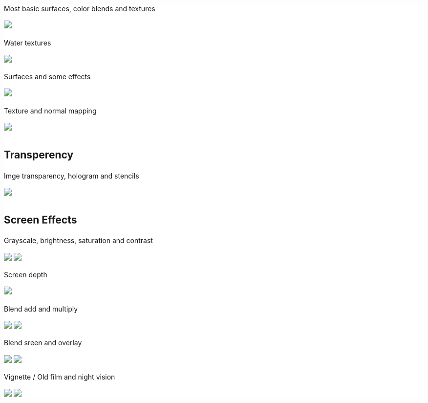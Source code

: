 Most basic surfaces, color blends and textures

<img src="https://user-images.githubusercontent.com/31730144/145562969-1b9295fe-5cd4-4cfd-bdb0-e09907aae02b.png" width="800">

Water textures

<img src="https://user-images.githubusercontent.com/31730144/148540001-100c437a-150c-430a-a4c3-bcbbe959db48.png" width="800">

Surfaces and some effects

<img src="https://user-images.githubusercontent.com/31730144/148539603-72d920a1-06cb-4961-8c61-b99c7fe3bf86.png" width="800">

Texture and normal mapping

<img src="https://user-images.githubusercontent.com/31730144/148578316-1a124efc-0d3b-42ca-b1c5-3cdf21dc80cc.png" width="800">

## Transperency

Imge transparency, hologram and stencils

<img src="https://user-images.githubusercontent.com/31730144/145003559-ce20b442-5cbd-45c7-b5e6-95a16a62921d.png" width="800">

## Screen Effects

Grayscale, brightness, saturation and contrast

<img src="https://user-images.githubusercontent.com/31730144/148540691-44cdbe96-afa8-4376-90e3-6755fad7761f.png" width="400"> <img src="https://user-images.githubusercontent.com/31730144/148547648-fc566d86-6ad7-4ac0-ab5d-d48badc647df.png" width="400">

Screen depth

<img src="https://user-images.githubusercontent.com/31730144/148548854-a5b3558a-c268-4c01-9f94-233340a4f86f.png" width="400">

Blend add and multiply

<img src="https://user-images.githubusercontent.com/31730144/148547943-436e5091-b7c6-409f-958a-146dba92f65b.png" width="400"> <img src="https://user-images.githubusercontent.com/31730144/148547920-7d5e2195-db36-4431-a322-019f173aec03.png" width="400">

Blend sreen and overlay

<img src="https://user-images.githubusercontent.com/31730144/148547967-91547e96-bab9-4fe5-9135-f0b52b2bec3c.png" width="400"> <img src="https://user-images.githubusercontent.com/31730144/148547978-fefb4bf3-57d4-4363-8fff-3876dddcfcaf.png" width="400">

Vignette / Old film and night vision

<img src="https://user-images.githubusercontent.com/31730144/148548012-018e7ba2-1c0b-4705-aa7f-d764348cfbec.png" width="400"> <img src="https://user-images.githubusercontent.com/31730144/148540998-f5896afc-9af8-4a67-a937-4049ba21c041.png" width="400">




